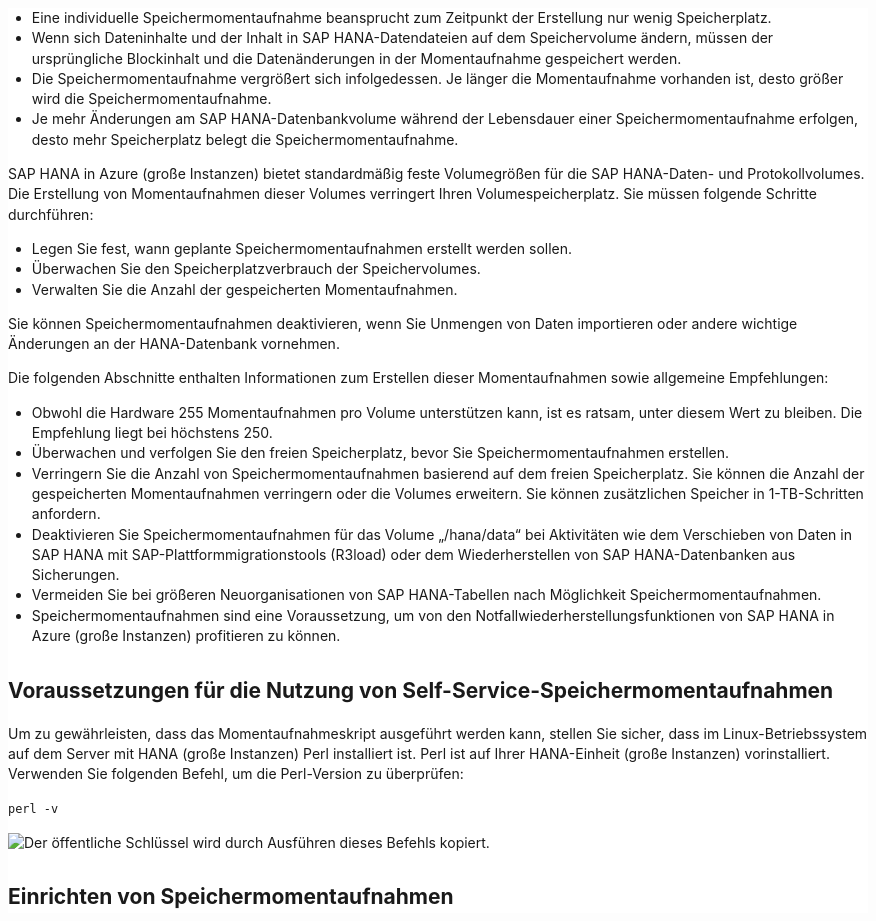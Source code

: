 - Eine individuelle Speichermomentaufnahme beansprucht zum Zeitpunkt der Erstellung nur wenig Speicherplatz.
- Wenn sich Dateninhalte und der Inhalt in SAP HANA-Datendateien auf dem Speichervolume ändern, müssen der ursprüngliche Blockinhalt und die Datenänderungen in der Momentaufnahme gespeichert werden.
- Die Speichermomentaufnahme vergrößert sich infolgedessen. Je länger die Momentaufnahme vorhanden ist, desto größer wird die Speichermomentaufnahme.
- Je mehr Änderungen am SAP HANA-Datenbankvolume während der Lebensdauer einer Speichermomentaufnahme erfolgen, desto mehr Speicherplatz belegt die Speichermomentaufnahme.

SAP HANA in Azure (große Instanzen) bietet standardmäßig feste Volumegrößen für die SAP HANA-Daten- und Protokollvolumes. Die Erstellung von Momentaufnahmen dieser Volumes verringert Ihren Volumespeicherplatz. Sie müssen folgende Schritte durchführen:

- Legen Sie fest, wann geplante Speichermomentaufnahmen erstellt werden sollen.
- Überwachen Sie den Speicherplatzverbrauch der Speichervolumes. 
- Verwalten Sie die Anzahl der gespeicherten Momentaufnahmen. 

Sie können Speichermomentaufnahmen deaktivieren, wenn Sie Unmengen von Daten importieren oder andere wichtige Änderungen an der HANA-Datenbank vornehmen. 


Die folgenden Abschnitte enthalten Informationen zum Erstellen dieser Momentaufnahmen sowie allgemeine Empfehlungen:

- Obwohl die Hardware 255 Momentaufnahmen pro Volume unterstützen kann, ist es ratsam, unter diesem Wert zu bleiben. Die Empfehlung liegt bei höchstens 250.
- Überwachen und verfolgen Sie den freien Speicherplatz, bevor Sie Speichermomentaufnahmen erstellen.
- Verringern Sie die Anzahl von Speichermomentaufnahmen basierend auf dem freien Speicherplatz. Sie können die Anzahl der gespeicherten Momentaufnahmen verringern oder die Volumes erweitern. Sie können zusätzlichen Speicher in 1-TB-Schritten anfordern.
- Deaktivieren Sie Speichermomentaufnahmen für das Volume „/hana/data“ bei Aktivitäten wie dem Verschieben von Daten in SAP HANA mit SAP-Plattformmigrationstools (R3load) oder dem Wiederherstellen von SAP HANA-Datenbanken aus Sicherungen. 
- Vermeiden Sie bei größeren Neuorganisationen von SAP HANA-Tabellen nach Möglichkeit Speichermomentaufnahmen.
- Speichermomentaufnahmen sind eine Voraussetzung, um von den Notfallwiederherstellungsfunktionen von SAP HANA in Azure (große Instanzen) profitieren zu können.

## <a name="prerequisites-for-using-self-service-storage-snapshots"></a>Voraussetzungen für die Nutzung von Self-Service-Speichermomentaufnahmen

Um zu gewährleisten, dass das Momentaufnahmeskript ausgeführt werden kann, stellen Sie sicher, dass im Linux-Betriebssystem auf dem Server mit HANA (große Instanzen) Perl installiert ist. Perl ist auf Ihrer HANA-Einheit (große Instanzen) vorinstalliert. Verwenden Sie folgenden Befehl, um die Perl-Version zu überprüfen:

`perl -v`

![Der öffentliche Schlüssel wird durch Ausführen dieses Befehls kopiert.](./media/hana-overview-high-availability-disaster-recovery/perl_screen.png)


## <a name="set-up-storage-snapshots"></a>Einrichten von Speichermomentaufnahmen
